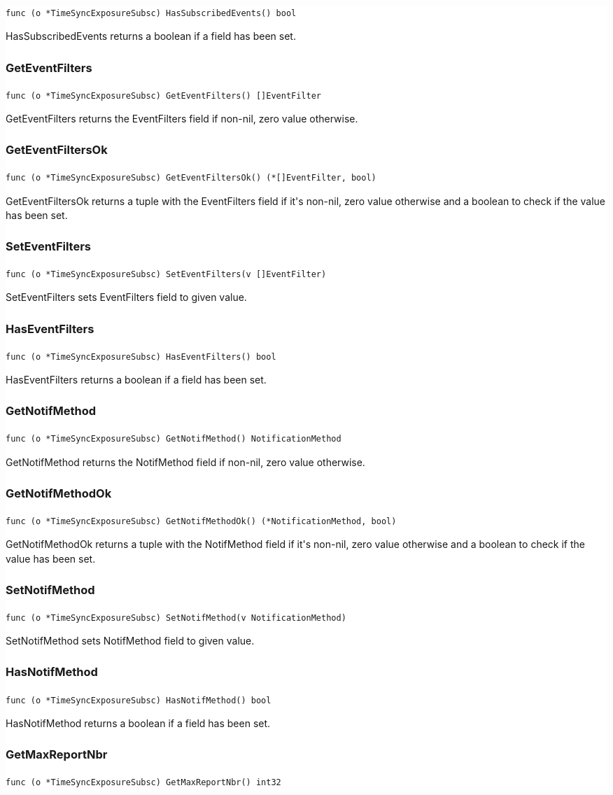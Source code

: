 `func (o *TimeSyncExposureSubsc) HasSubscribedEvents() bool`

HasSubscribedEvents returns a boolean if a field has been set.

### GetEventFilters

`func (o *TimeSyncExposureSubsc) GetEventFilters() []EventFilter`

GetEventFilters returns the EventFilters field if non-nil, zero value otherwise.

### GetEventFiltersOk

`func (o *TimeSyncExposureSubsc) GetEventFiltersOk() (*[]EventFilter, bool)`

GetEventFiltersOk returns a tuple with the EventFilters field if it's non-nil, zero value otherwise
and a boolean to check if the value has been set.

### SetEventFilters

`func (o *TimeSyncExposureSubsc) SetEventFilters(v []EventFilter)`

SetEventFilters sets EventFilters field to given value.

### HasEventFilters

`func (o *TimeSyncExposureSubsc) HasEventFilters() bool`

HasEventFilters returns a boolean if a field has been set.

### GetNotifMethod

`func (o *TimeSyncExposureSubsc) GetNotifMethod() NotificationMethod`

GetNotifMethod returns the NotifMethod field if non-nil, zero value otherwise.

### GetNotifMethodOk

`func (o *TimeSyncExposureSubsc) GetNotifMethodOk() (*NotificationMethod, bool)`

GetNotifMethodOk returns a tuple with the NotifMethod field if it's non-nil, zero value otherwise
and a boolean to check if the value has been set.

### SetNotifMethod

`func (o *TimeSyncExposureSubsc) SetNotifMethod(v NotificationMethod)`

SetNotifMethod sets NotifMethod field to given value.

### HasNotifMethod

`func (o *TimeSyncExposureSubsc) HasNotifMethod() bool`

HasNotifMethod returns a boolean if a field has been set.

### GetMaxReportNbr

`func (o *TimeSyncExposureSubsc) GetMaxReportNbr() int32`
